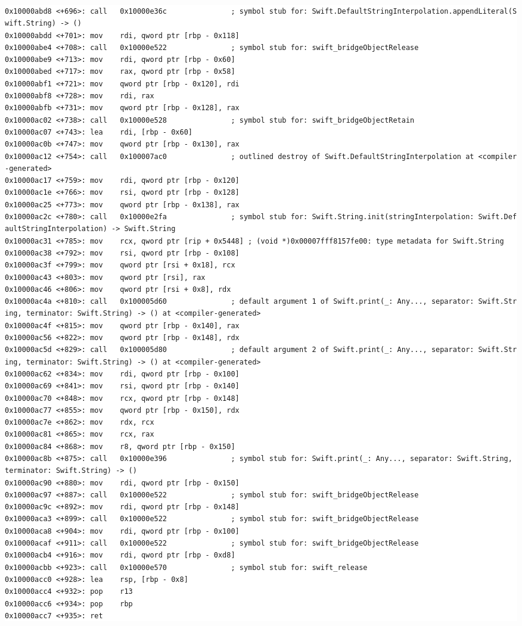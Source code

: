     0x10000abd8 <+696>: call   0x10000e36c               ; symbol stub for: Swift.DefaultStringInterpolation.appendLiteral(Swift.String) -> ()
    0x10000abdd <+701>: mov    rdi, qword ptr [rbp - 0x118]
    0x10000abe4 <+708>: call   0x10000e522               ; symbol stub for: swift_bridgeObjectRelease
    0x10000abe9 <+713>: mov    rdi, qword ptr [rbp - 0x60]
    0x10000abed <+717>: mov    rax, qword ptr [rbp - 0x58]
    0x10000abf1 <+721>: mov    qword ptr [rbp - 0x120], rdi
    0x10000abf8 <+728>: mov    rdi, rax
    0x10000abfb <+731>: mov    qword ptr [rbp - 0x128], rax
    0x10000ac02 <+738>: call   0x10000e528               ; symbol stub for: swift_bridgeObjectRetain
    0x10000ac07 <+743>: lea    rdi, [rbp - 0x60]
    0x10000ac0b <+747>: mov    qword ptr [rbp - 0x130], rax
    0x10000ac12 <+754>: call   0x100007ac0               ; outlined destroy of Swift.DefaultStringInterpolation at <compiler-generated>
    0x10000ac17 <+759>: mov    rdi, qword ptr [rbp - 0x120]
    0x10000ac1e <+766>: mov    rsi, qword ptr [rbp - 0x128]
    0x10000ac25 <+773>: mov    qword ptr [rbp - 0x138], rax
    0x10000ac2c <+780>: call   0x10000e2fa               ; symbol stub for: Swift.String.init(stringInterpolation: Swift.DefaultStringInterpolation) -> Swift.String
    0x10000ac31 <+785>: mov    rcx, qword ptr [rip + 0x5448] ; (void *)0x00007fff8157fe00: type metadata for Swift.String
    0x10000ac38 <+792>: mov    rsi, qword ptr [rbp - 0x108]
    0x10000ac3f <+799>: mov    qword ptr [rsi + 0x18], rcx
    0x10000ac43 <+803>: mov    qword ptr [rsi], rax
    0x10000ac46 <+806>: mov    qword ptr [rsi + 0x8], rdx
    0x10000ac4a <+810>: call   0x100005d60               ; default argument 1 of Swift.print(_: Any..., separator: Swift.String, terminator: Swift.String) -> () at <compiler-generated>
    0x10000ac4f <+815>: mov    qword ptr [rbp - 0x140], rax
    0x10000ac56 <+822>: mov    qword ptr [rbp - 0x148], rdx
    0x10000ac5d <+829>: call   0x100005d80               ; default argument 2 of Swift.print(_: Any..., separator: Swift.String, terminator: Swift.String) -> () at <compiler-generated>
    0x10000ac62 <+834>: mov    rdi, qword ptr [rbp - 0x100]
    0x10000ac69 <+841>: mov    rsi, qword ptr [rbp - 0x140]
    0x10000ac70 <+848>: mov    rcx, qword ptr [rbp - 0x148]
    0x10000ac77 <+855>: mov    qword ptr [rbp - 0x150], rdx
    0x10000ac7e <+862>: mov    rdx, rcx
    0x10000ac81 <+865>: mov    rcx, rax
    0x10000ac84 <+868>: mov    r8, qword ptr [rbp - 0x150]
    0x10000ac8b <+875>: call   0x10000e396               ; symbol stub for: Swift.print(_: Any..., separator: Swift.String, terminator: Swift.String) -> ()
    0x10000ac90 <+880>: mov    rdi, qword ptr [rbp - 0x150]
    0x10000ac97 <+887>: call   0x10000e522               ; symbol stub for: swift_bridgeObjectRelease
    0x10000ac9c <+892>: mov    rdi, qword ptr [rbp - 0x148]
    0x10000aca3 <+899>: call   0x10000e522               ; symbol stub for: swift_bridgeObjectRelease
    0x10000aca8 <+904>: mov    rdi, qword ptr [rbp - 0x100]
    0x10000acaf <+911>: call   0x10000e522               ; symbol stub for: swift_bridgeObjectRelease
    0x10000acb4 <+916>: mov    rdi, qword ptr [rbp - 0xd8]
    0x10000acbb <+923>: call   0x10000e570               ; symbol stub for: swift_release
    0x10000acc0 <+928>: lea    rsp, [rbp - 0x8]
    0x10000acc4 <+932>: pop    r13
    0x10000acc6 <+934>: pop    rbp
    0x10000acc7 <+935>: ret    
